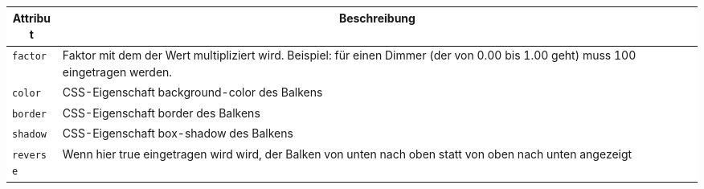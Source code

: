 | Attribut|Beschreibung|
|-----|----|
| `factor`|Faktor mit dem der Wert multipliziert wird. Beispiel: für einen Dimmer (der von 0.00 bis 1.00 geht) muss 100 eingetragen werden.
| `color`|CSS-Eigenschaft background-color des Balkens
| `border`|CSS-Eigenschaft border des Balkens
| `shadow`|CSS-Eigenschaft box-shadow des Balkens
| `reverse`|Wenn hier true eingetragen wird wird, der Balken von unten nach oben statt von oben nach unten angezeigt
